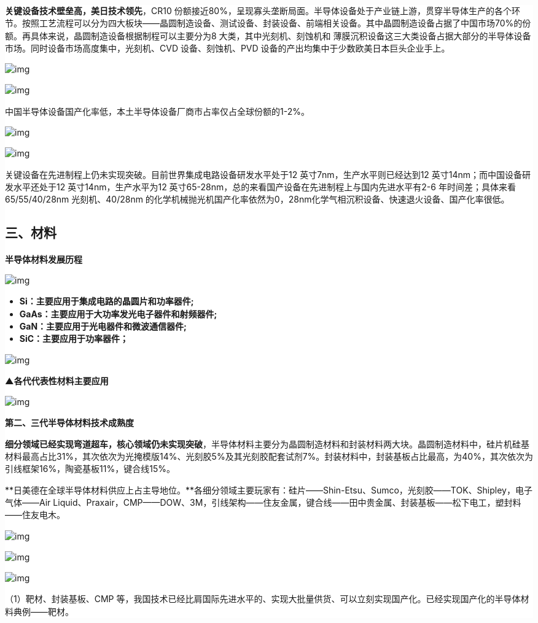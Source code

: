 **关键设备技术壁垒高，美日技术领先**，CR10 份额接近80%，呈现寡头垄断局面。半导体设备处于产业链上游，贯穿半导体生产的各个环节。按照工艺流程可以分为四大板块——晶圆制造设备、测试设备、封装设备、前端相关设备。其中晶圆制造设备占据了中国市场70%的份额。再具体来说，晶圆制造设备根据制程可以主要分为8 大类，其中光刻机、刻蚀机和 薄膜沉积设备这三大类设备占据大部分的半导体设备市场。同时设备市场高度集中，光刻机、CVD 设备、刻蚀机、PVD 设备的产出均集中于少数欧美日本巨头企业手上。

![img](https://mmbiz.qpic.cn/mmbiz_png/9FT4EOoS5cgpNcuKzHFYZ2p3qxA5gD4jCAictbibGXJkc8pMgadBTDmInQ2m1ZtHI75m7QozBa2YpcZC7jqQcrgg/640?wx_fmt=png&wxfrom=5&wx_lazy=1&wx_co=1)

![img](https://mmbiz.qpic.cn/mmbiz_png/9FT4EOoS5cgpNcuKzHFYZ2p3qxA5gD4ja3aosqVnicCZrePSqBicFJiam2kmfOVkEqiaRNtSTGPoZS4giaeoEl6n2QA/640?wx_fmt=png&wxfrom=5&wx_lazy=1&wx_co=1)

中国半导体设备国产化率低，本土半导体设备厂商市占率仅占全球份额的1-2%。

![img](https://mmbiz.qpic.cn/mmbiz_png/9FT4EOoS5cgpNcuKzHFYZ2p3qxA5gD4jtj0k04EicJqlPU988z7TvnG7qvHNcwDyfR5fXtDbFZ8zprrtezdrlSg/640?wx_fmt=png&wxfrom=5&wx_lazy=1&wx_co=1)

![img](https://mmbiz.qpic.cn/mmbiz_png/9FT4EOoS5cgpNcuKzHFYZ2p3qxA5gD4jdPriaGPribjotj5fnBoYIA6HaoDcC2cDRLv0e93ErEnMdzSTIGsMMGuw/640?wx_fmt=png&wxfrom=5&wx_lazy=1&wx_co=1)

关键设备在先进制程上仍未实现突破。目前世界集成电路设备研发水平处于12 英寸7nm，生产水平则已经达到12 英寸14nm；而中国设备研发水平还处于12 英寸14nm，生产水平为12 英寸65-28nm，总的来看国产设备在先进制程上与国内先进水平有2-6 年时间差；具体来看65/55/40/28nm 光刻机、40/28nm 的化学机械抛光机国产化率依然为0，28nm化学气相沉积设备、快速退火设备、国产化率很低。



## **三、材料**

**半导体材料发展历程**

![img](https://mmbiz.qpic.cn/mmbiz_jpg/9FT4EOoS5cjb5mrf6C0EpvtEegvtqMfjLGlJTzibpbpo6qulLyEnA7iajl1GicMgZGXfSh60EbgzN2knN3KGCJuhg/640?wx_fmt=jpeg&wxfrom=5&wx_lazy=1&wx_co=1)

- **Si：主要应用于集成电路的晶圆片和功率器件;**
- **GaAs：主要应用于大功率发光电子器件和射频器件;**
- **GaN：主要应用于光电器件和微波通信器件;**
- **SiC：主要应用于功率器件；**

![img](https://mmbiz.qpic.cn/mmbiz_png/9FT4EOoS5cjb5mrf6C0EpvtEegvtqMfjoWjtPO23GfXgIRgibNRgxWXdxHZNx7liclTbqAibgVITVj88ictPQbdb3w/640?wx_fmt=png&wxfrom=5&wx_lazy=1&wx_co=1)

**▲各代代表性材料主要应用**



![img](https://mmbiz.qpic.cn/mmbiz_png/9FT4EOoS5cjb5mrf6C0EpvtEegvtqMfjdm4yfzh2CRa3bbwjwe4CeKbXy6YicJ1964fknkbzPFXwq6xGWThsKIA/640?wx_fmt=png&wxfrom=5&wx_lazy=1&wx_co=1)

**第二、三代半导体材料技术成熟度**

**细分领域已经实现弯道超车，核心领域仍未实现突破**，半导体材料主要分为晶圆制造材料和封装材料两大块。晶圆制造材料中，硅片机硅基材料最高占比31%，其次依次为光掩模版14%、光刻胶5%及其光刻胶配套试剂7%。封装材料中，封装基板占比最高，为40%，其次依次为引线框架16%，陶瓷基板11%，键合线15%。

**日美德在全球半导体材料供应上占主导地位。**各细分领域主要玩家有：硅片——Shin-Etsu、Sumco，光刻胶——TOK、Shipley，电子气体——Air Liquid、Praxair，CMP——DOW、3M，引线架构——住友金属，键合线——田中贵金属、封装基板——松下电工，塑封料——住友电木。

![img](https://mmbiz.qpic.cn/mmbiz_png/9FT4EOoS5cgpNcuKzHFYZ2p3qxA5gD4jg4uQJzE6KPJKafSXaAanAHKDraeuFsysC536lkTQRL3taHu5Ww67Qg/640?wx_fmt=png&wxfrom=5&wx_lazy=1&wx_co=1)

![img](https://mmbiz.qpic.cn/mmbiz_png/9FT4EOoS5cgpNcuKzHFYZ2p3qxA5gD4jj4uetWpJlsOXicQKMbR6tDia1ydsXc0ciarD9LcEGoR9fyZeMcbdVZSGg/640?wx_fmt=png&wxfrom=5&wx_lazy=1&wx_co=1)

![img](https://mmbiz.qpic.cn/mmbiz_png/9FT4EOoS5cgpNcuKzHFYZ2p3qxA5gD4j2Snic0EN2udfCEJCzsVqKZLMWJicXMzhgBFGu3JlpqUgsnoGcZOA36Gw/640?wx_fmt=png&wxfrom=5&wx_lazy=1&wx_co=1)

（1）靶材、封装基板、CMP 等，我国技术已经比肩国际先进水平的、实现大批量供货、可以立刻实现国产化。已经实现国产化的半导体材料典例——靶材。
